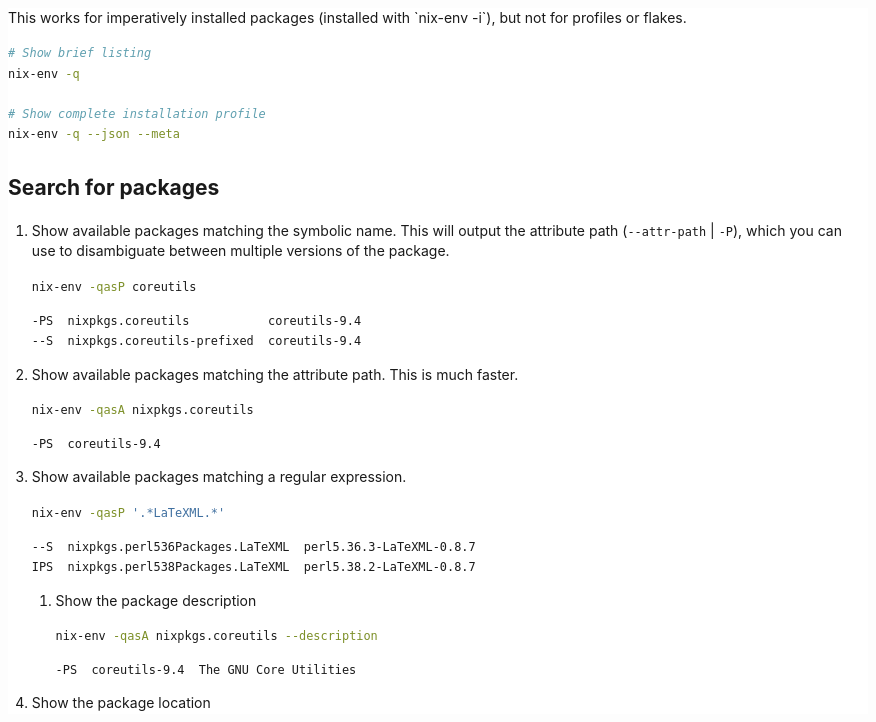 This works for imperatively installed packages (installed with \`nix-env -i\`), but not for profiles or flakes.

``` bash
# Show brief listing
nix-env -q

# Show complete installation profile
nix-env -q --json --meta
```

## Search for packages

1.  Show available packages matching the symbolic name. This will output the attribute path (`--attr-path` \| `-P`), which you can use to disambiguate between multiple versions of the package.

    ``` bash
    nix-env -qasP coreutils
    ```

    ``` example
    -PS  nixpkgs.coreutils           coreutils-9.4
    --S  nixpkgs.coreutils-prefixed  coreutils-9.4
    ```

2.  Show available packages matching the attribute path. This is much faster.

    ``` bash
    nix-env -qasA nixpkgs.coreutils
    ```

    ``` example
    -PS  coreutils-9.4
    ```

3.  Show available packages matching a regular expression.

    ``` bash
    nix-env -qasP '.*LaTeXML.*'
    ```

    ``` example
    --S  nixpkgs.perl536Packages.LaTeXML  perl5.36.3-LaTeXML-0.8.7
    IPS  nixpkgs.perl538Packages.LaTeXML  perl5.38.2-LaTeXML-0.8.7
    ```

    1.  Show the package description

        ``` bash
        nix-env -qasA nixpkgs.coreutils --description
        ```

        ``` example
        -PS  coreutils-9.4  The GNU Core Utilities
        ```

4.  Show the package location
